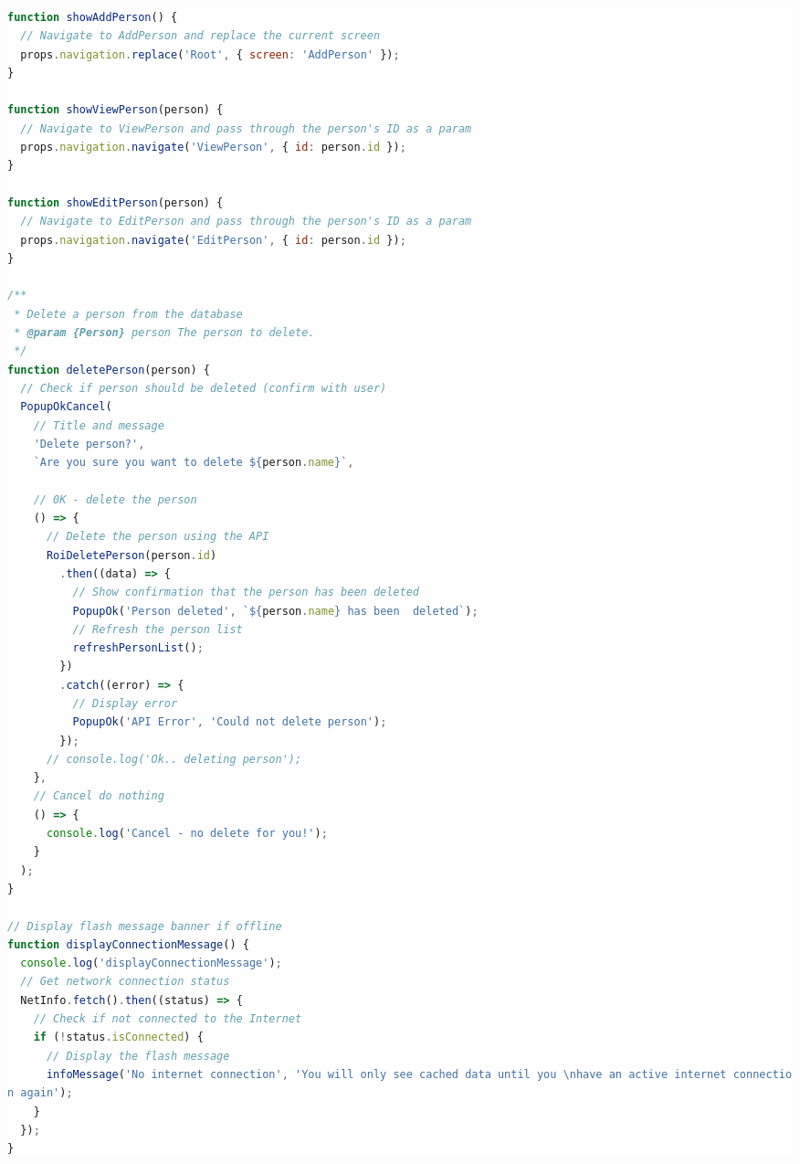 ```javascript
function showAddPerson() {
  // Navigate to AddPerson and replace the current screen
  props.navigation.replace('Root', { screen: 'AddPerson' });
}

function showViewPerson(person) {
  // Navigate to ViewPerson and pass through the person's ID as a param
  props.navigation.navigate('ViewPerson', { id: person.id });
}

function showEditPerson(person) {
  // Navigate to EditPerson and pass through the person's ID as a param
  props.navigation.navigate('EditPerson', { id: person.id });
}

/**
 * Delete a person from the database
 * @param {Person} person The person to delete.
 */
function deletePerson(person) {
  // Check if person should be deleted (confirm with user)
  PopupOkCancel(
    // Title and message
    'Delete person?',
    `Are you sure you want to delete ${person.name}`,

    // 0K - delete the person
    () => {
      // Delete the person using the API
      RoiDeletePerson(person.id)
        .then((data) => {
          // Show confirmation that the person has been deleted
          PopupOk('Person deleted', `${person.name} has been  deleted`);
          // Refresh the person list
          refreshPersonList();
        })
        .catch((error) => {
          // Display error
          PopupOk('API Error', 'Could not delete person');
        });
      // console.log('Ok.. deleting person');
    },
    // Cancel do nothing
    () => {
      console.log('Cancel - no delete for you!');
    }
  );
}

// Display flash message banner if offline
function displayConnectionMessage() {
  console.log('displayConnectionMessage');
  // Get network connection status
  NetInfo.fetch().then((status) => {
    // Check if not connected to the Internet
    if (!status.isConnected) {
      // Display the flash message
      infoMessage('No internet connection', 'You will only see cached data until you \nhave an active internet connection again');
    }
  });
}
```